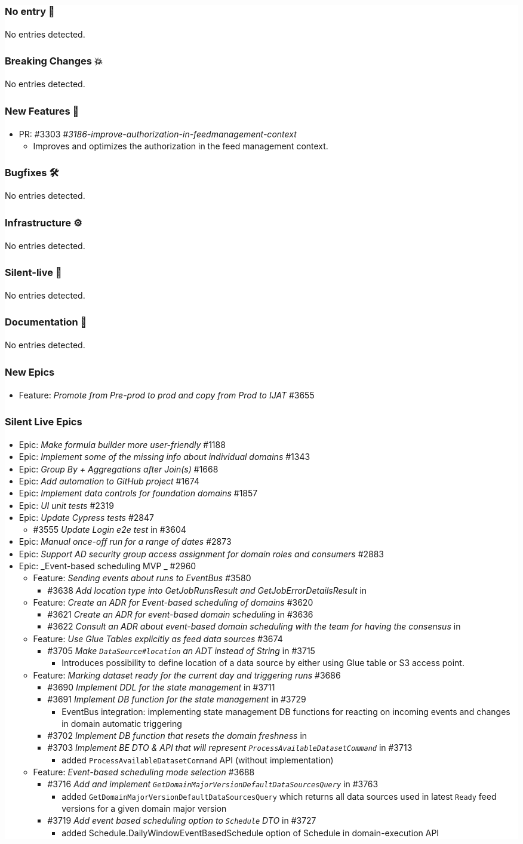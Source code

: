### No entry 🚫
No entries detected.

### Breaking Changes 💥
No entries detected.

### New Features 🎉
- PR: #3303 _#3186-improve-authorization-in-feedmanagement-context_
    - Improves and optimizes the authorization in the feed management context.

### Bugfixes 🛠
No entries detected.

### Infrastructure ⚙️
No entries detected.

### Silent-live 🤫
No entries detected.

### Documentation 📜
No entries detected.

### New Epics
- Feature: _Promote from Pre-prod to prod and copy from Prod to IJAT_ #3655

### Silent Live Epics
- Epic: _Make formula builder more user-friendly_ #1188
- Epic: _Implement some of the missing info about individual domains_ #1343
- Epic: _Group By + Aggregations after Join(s)_ #1668
- Epic: _Add automation to GitHub project_ #1674
- Epic: _Implement data controls for foundation domains_ #1857
- Epic: _UI unit tests_ #2319
- Epic: _Update Cypress tests_ #2847
    - #3555 _Update Login e2e test_ in #3604
- Epic: _Manual once-off run for a range of dates_ #2873
- Epic: _Support AD security group access assignment for domain roles and consumers_ #2883
- Epic: _Event-based scheduling MVP _ #2960
    - Feature: _Sending events about runs to EventBus_ #3580
        - #3638 _Add location type into GetJobRunsResult and GetJobErrorDetailsResult_ in
    - Feature: _Create an ADR for Event-based scheduling of domains_ #3620
        - #3621 _Create an ADR for event-based domain scheduling_ in #3636
        - #3622 _Consult an ADR about event-based domain scheduling with the team for having the consensus_ in
    - Feature: _Use Glue Tables explicitly as feed data sources_ #3674
        - #3705 _Make `DataSource#location` an ADT instead of String_ in #3715
            - Introduces possibility to define location of a data source by either using Glue table or S3 access point.
    - Feature: _Marking dataset ready for the current day and triggering runs_ #3686
        - #3690 _Implement DDL for the state management_ in #3711
        - #3691 _Implement DB function for the state management_ in #3729
            * EventBus integration: implementing state management DB functions for reacting on incoming events and changes in domain automatic triggering
        - #3702 _Implement DB function that resets the domain freshness_ in
        - #3703 _Implement BE DTO & API that will represent `ProcessAvailableDatasetCommand`_ in #3713
            - added `ProcessAvailableDatasetCommand` API (without implementation)
    - Feature: _Event-based scheduling mode selection_ #3688
        - #3716 _Add and implement `GetDomainMajorVersionDefaultDataSourcesQuery`_ in #3763
            - added `GetDomainMajorVersionDefaultDataSourcesQuery` which returns all data sources used in latest `Ready` feed versions for a given domain major version
        - #3719 _Add event based scheduling option to `Schedule` DTO_ in #3727
            - added Schedule.DailyWindowEventBasedSchedule option of Schedule in domain-execution API